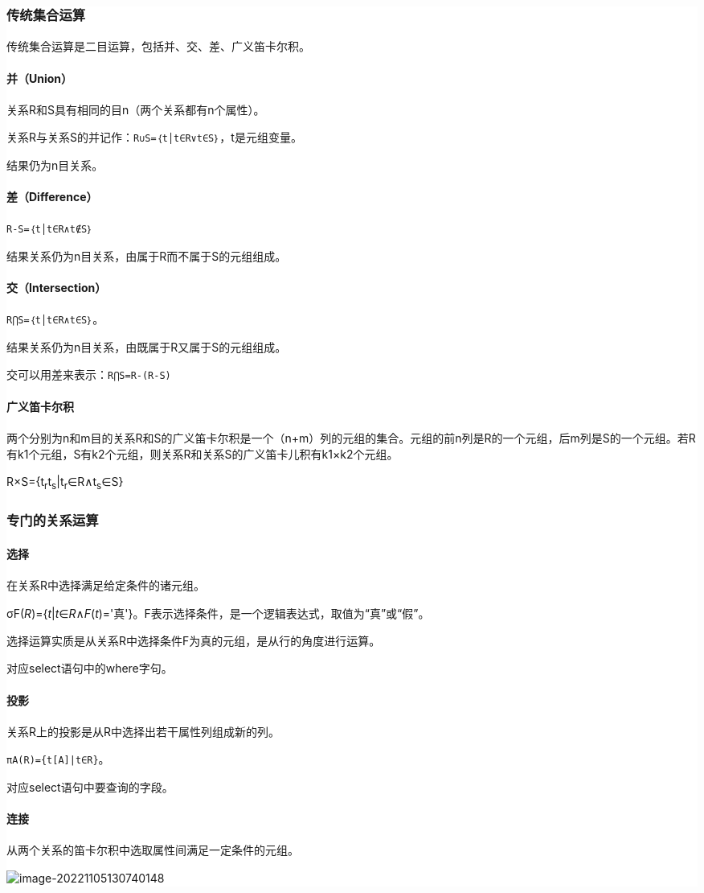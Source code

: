 ### 传统集合运算

传统集合运算是二目运算，包括并、交、差、广义笛卡尔积。

#### 并（Union）

关系R和S具有相同的目n（两个关系都有n个属性）。

关系R与关系S的并记作：`R∪S=｛t│t∈R∨t∈S｝`，t是元组变量。

结果仍为n目关系。

#### 差（Difference）

`R-S=｛t│t∈R∧t∉S｝`

结果关系仍为n目关系，由属于R而不属于S的元组组成。

#### 交（**Intersection**）

`R⋂S=｛t│t∈R∧t∈S｝`。

结果关系仍为n目关系，由既属于R又属于S的元组组成。

交可以用差来表示：`R⋂S=R-(R-S)`

#### 广义笛卡尔积

两个分别为n和m目的关系R和S的广义笛卡尔积是一个（n+m）列的元组的集合。元组的前n列是R的一个元组，后m列是S的一个元组。若R有k1个元组，S有k2个元组，则关系R和关系S的广义笛卡儿积有k1×k2个元组。

R×S={t<sub>r</sub>t<sub>s</sub>|t<sub>r</sub>∈R∧t<sub>s</sub>∈S}

### 专门的关系运算

#### 选择

在关系R中选择满足给定条件的诸元组。

σF(*R*)={*t*|*t*∈*R*∧*F*(*t*)='真'}。F表示选择条件，是一个逻辑表达式，取值为“真”或“假”。

选择运算实质是从关系R中选择条件F为真的元组，是从行的角度进行运算。

对应select语句中的where字句。

#### 投影

关系R上的投影是从R中选择出若干属性列组成新的列。

`πA(R)={t[A]|t∈R}`。

对应select语句中要查询的字段。

#### 连接

从两个关系的笛卡尔积中选取属性间满足一定条件的元组。

![image-20221105130740148](https://xingqiu-tuchuang-1256524210.cos.ap-shanghai.myqcloud.com/13837/image-20221105130740148.png)
